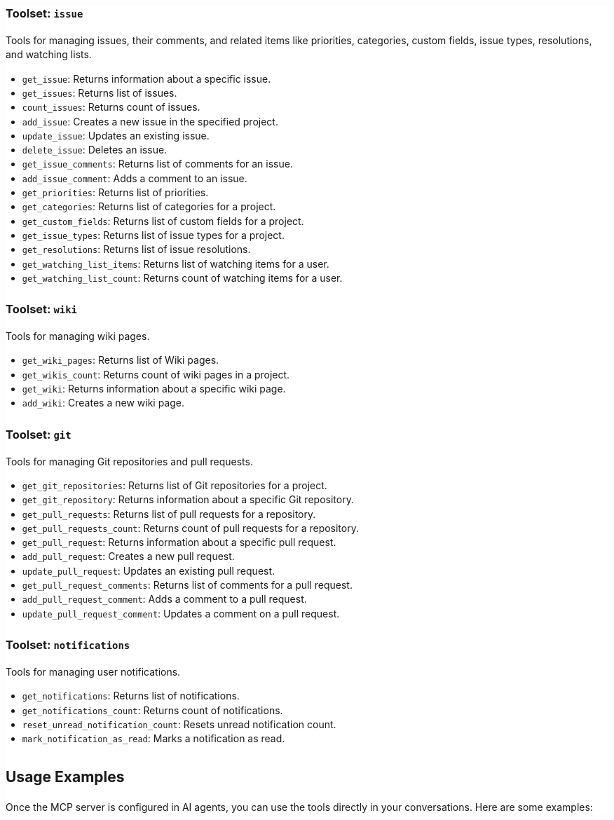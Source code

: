 ### Toolset: `issue`
Tools for managing issues, their comments, and related items like priorities, categories, custom fields, issue types, resolutions, and watching lists.
- `get_issue`: Returns information about a specific issue.
- `get_issues`: Returns list of issues.
- `count_issues`: Returns count of issues.
- `add_issue`: Creates a new issue in the specified project.
- `update_issue`: Updates an existing issue.
- `delete_issue`: Deletes an issue.
- `get_issue_comments`: Returns list of comments for an issue.
- `add_issue_comment`: Adds a comment to an issue.
- `get_priorities`: Returns list of priorities.
- `get_categories`: Returns list of categories for a project.
- `get_custom_fields`: Returns list of custom fields for a project.
- `get_issue_types`: Returns list of issue types for a project.
- `get_resolutions`: Returns list of issue resolutions.
- `get_watching_list_items`: Returns list of watching items for a user.
- `get_watching_list_count`: Returns count of watching items for a user.

### Toolset: `wiki`
Tools for managing wiki pages.
- `get_wiki_pages`: Returns list of Wiki pages.
- `get_wikis_count`: Returns count of wiki pages in a project.
- `get_wiki`: Returns information about a specific wiki page.
- `add_wiki`: Creates a new wiki page.

### Toolset: `git`
Tools for managing Git repositories and pull requests.
- `get_git_repositories`: Returns list of Git repositories for a project.
- `get_git_repository`: Returns information about a specific Git repository.
- `get_pull_requests`: Returns list of pull requests for a repository.
- `get_pull_requests_count`: Returns count of pull requests for a repository.
- `get_pull_request`: Returns information about a specific pull request.
- `add_pull_request`: Creates a new pull request.
- `update_pull_request`: Updates an existing pull request.
- `get_pull_request_comments`: Returns list of comments for a pull request.
- `add_pull_request_comment`: Adds a comment to a pull request.
- `update_pull_request_comment`: Updates a comment on a pull request.

### Toolset: `notifications`
Tools for managing user notifications.
- `get_notifications`: Returns list of notifications.
- `get_notifications_count`: Returns count of notifications.
- `reset_unread_notification_count`: Resets unread notification count.
- `mark_notification_as_read`: Marks a notification as read.

## Usage Examples

Once the MCP server is configured in AI agents, you can use the tools directly in your conversations. Here are some examples:
